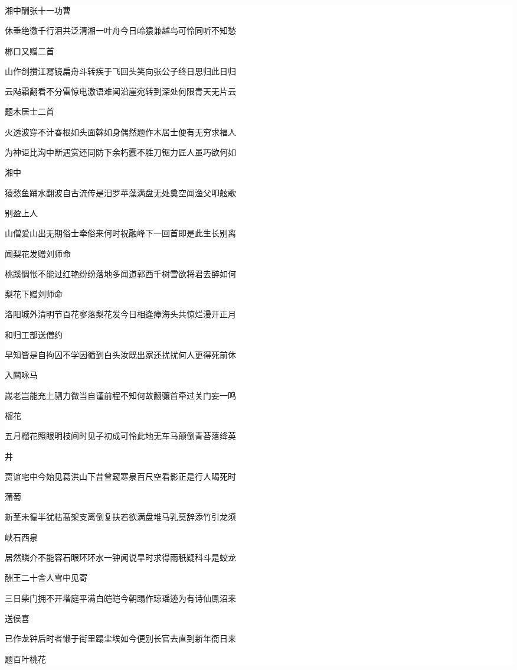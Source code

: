 湘中酬张十一功曹  

休垂绝徼千行泪共泛清湘一叶舟今日岭猿兼越鸟可怜同听不知愁  

郴口又赠二首  

山作剑攅江冩镜扁舟斗转疾于飞回头笑向张公子终日思归此日归  

云飐霜翻看不分雷惊电激语难闻沿崖宛转到深处何限青天无片云  

题木居士二首  

火透波穿不计春根如头面榦如身偶然题作木居士便有无穷求福人  

为神讵比沟中断遇赏还同防下余朽蠧不胜刀锯力匠人虽巧欲何如  

湘中  

猿愁鱼踊水翻波自古流传是汨罗苹藻满盘无处奠空闻渔父叩舷歌  

别盈上人  

山僧爱山出无期俗士牵俗来何时祝融峰下一回首即是此生长别离  

闻梨花发赠刘师命  

桃蹊惆怅不能过红艳纷纷落地多闻道郭西千树雪欲将君去醉如何  

梨花下赠刘师命  

洛阳城外清明节百花寥落梨花发今日相逢瘴海头共惊烂漫开正月  

和归工部送僧约  

早知皆是自拘囚不学因循到白头汝既出家还扰扰何人更得死前休  

入闗咏马  

嵗老岂能充上驷力微当自谨前程不知何故翻骧首牵过关门妄一鸣  

榴花  

五月榴花照眼明枝间时见子初成可怜此地无车马颠倒青苔落绛英  

井  

贾谊宅中今始见葛洪山下昔曾窥寒泉百尺空看影正是行人暍死时  

蒲萄  

新茎未徧半犹枯髙架支离倒复扶若欲满盘堆马乳莫辞添竹引龙须  

峡石西泉  

居然鳞介不能容石眼环环水一钟闻说旱时求得雨秖疑科斗是蛟龙  

酬王二十舎人雪中见寄  

三日柴门拥不开堦庭平满白皑皑今朝蹋作琼瑶迹为有诗仙鳯沼来  

送侯喜  

已作龙钟后时者懒于街里蹋尘埃如今便别长官去直到新年衙日来  

题百叶桃花  
